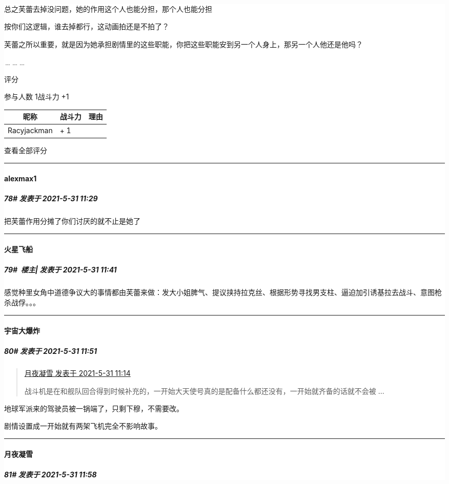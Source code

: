 总之芙蕾去掉没问题，她的作用这个人也能分担，那个人也能分担

按你们这逻辑，谁去掉都行，这动画拍还是不拍了？

芙蕾之所以重要，就是因为她承担剧情里的这些职能，你把这些职能安到另一个人身上，那另一个人他还是他吗？


﹍﹍﹍

评分


 参与人数 1战斗力 +1

|昵称|战斗力|理由|
|----|---|---|
| Racyjackman| + 1||


查看全部评分


*****

####  alexmax1  
##### 78#       发表于 2021-5-31 11:29


把芙蕾作用分摊了你们讨厌的就不止是她了


*****

####  火星飞船  
##### 79#         楼主| 发表于 2021-5-31 11:41


感觉种里女角中道德争议大的事情都由芙蕾来做：发大小姐脾气、提议挟持拉克丝、根据形势寻找男支柱、逼迫加引诱基拉去战斗、意图枪杀战俘。。。


*****

####  宇宙大爆炸  
##### 80#       发表于 2021-5-31 11:51


<blockquote><a href="httphttps://bbs.saraba1st.com/2b/forum.php?mod=redirect&amp;goto=findpost&amp;pid=51429701&amp;ptid=2006820" target="_blank">月夜凝雪 发表于 2021-5-31 11:14</a>

战斗机是在和舰队回合得到时候补充的，一开始大天使号真的是配备什么都还没有，一开始就齐备的话就不会被 ...</blockquote>
地球军派来的驾驶员被一锅端了，只剩下穆，不需要改。


剧情设置成一开始就有两架飞机完全不影响故事。


*****

####  月夜凝雪  
##### 81#       发表于 2021-5-31 11:58
